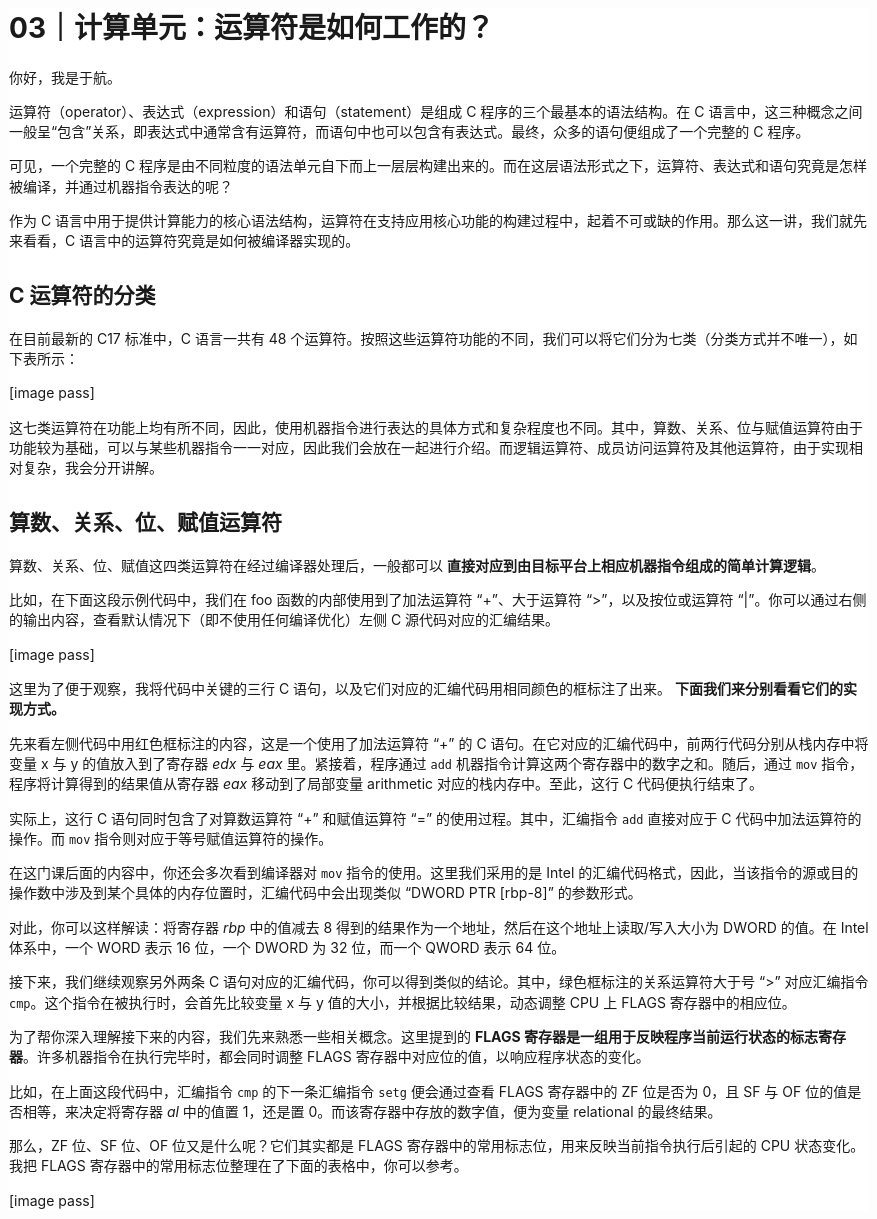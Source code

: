 # 03｜计算单元：运算符是如何工作的？
你好，我是于航。

运算符（operator）、表达式（expression）和语句（statement）是组成 C 程序的三个最基本的语法结构。在 C 语言中，这三种概念之间一般呈“包含”关系，即表达式中通常含有运算符，而语句中也可以包含有表达式。最终，众多的语句便组成了一个完整的 C 程序。

可见，一个完整的 C 程序是由不同粒度的语法单元自下而上一层层构建出来的。而在这层语法形式之下，运算符、表达式和语句究竟是怎样被编译，并通过机器指令表达的呢？

作为 C 语言中用于提供计算能力的核心语法结构，运算符在支持应用核心功能的构建过程中，起着不可或缺的作用。那么这一讲，我们就先来看看，C 语言中的运算符究竟是如何被编译器实现的。

## C 运算符的分类

在目前最新的 C17 标准中，C 语言一共有 48 个运算符。按照这些运算符功能的不同，我们可以将它们分为七类（分类方式并不唯一），如下表所示：

[image pass]

这七类运算符在功能上均有所不同，因此，使用机器指令进行表达的具体方式和复杂程度也不同。其中，算数、关系、位与赋值运算符由于功能较为基础，可以与某些机器指令一一对应，因此我们会放在一起进行介绍。而逻辑运算符、成员访问运算符及其他运算符，由于实现相对复杂，我会分开讲解。

## 算数、关系、位、赋值运算符

算数、关系、位、赋值这四类运算符在经过编译器处理后，一般都可以 **直接对应到由目标平台上相应机器指令组成的简单计算逻辑**。

比如，在下面这段示例代码中，我们在 foo 函数的内部使用到了加法运算符 “+”、大于运算符 “>”，以及按位或运算符 “\|”。你可以通过右侧的输出内容，查看默认情况下（即不使用任何编译优化）左侧 C 源代码对应的汇编结果。

[image pass]

这里为了便于观察，我将代码中关键的三行 C 语句，以及它们对应的汇编代码用相同颜色的框标注了出来。 **下面我们来分别看看它们的实现方式。**

先来看左侧代码中用红色框标注的内容，这是一个使用了加法运算符 “+” 的 C 语句。在它对应的汇编代码中，前两行代码分别从栈内存中将变量 x 与 y 的值放入到了寄存器 _edx_ 与 _eax_ 里。紧接着，程序通过 `add` 机器指令计算这两个寄存器中的数字之和。随后，通过 `mov` 指令，程序将计算得到的结果值从寄存器 _eax_ 移动到了局部变量 arithmetic 对应的栈内存中。至此，这行 C 代码便执行结束了。

实际上，这行 C 语句同时包含了对算数运算符 “+” 和赋值运算符 “=” 的使用过程。其中，汇编指令 `add` 直接对应于 C 代码中加法运算符的操作。而 `mov` 指令则对应于等号赋值运算符的操作。

在这门课后面的内容中，你还会多次看到编译器对 `mov` 指令的使用。这里我们采用的是 Intel 的汇编代码格式，因此，当该指令的源或目的操作数中涉及到某个具体的内存位置时，汇编代码中会出现类似 “DWORD PTR \[rbp-8\]” 的参数形式。

对此，你可以这样解读：将寄存器 _rbp_ 中的值减去 8 得到的结果作为一个地址，然后在这个地址上读取/写入大小为 DWORD 的值。在 Intel 体系中，一个 WORD 表示 16 位，一个 DWORD 为 32 位，而一个 QWORD 表示 64 位。

接下来，我们继续观察另外两条 C 语句对应的汇编代码，你可以得到类似的结论。其中，绿色框标注的关系运算符大于号 “>” 对应汇编指令 `cmp`。这个指令在被执行时，会首先比较变量 x 与 y 值的大小，并根据比较结果，动态调整 CPU 上 FLAGS 寄存器中的相应位。

为了帮你深入理解接下来的内容，我们先来熟悉一些相关概念。这里提到的 **FLAGS 寄存器是一组用于反映程序当前运行状态的标志寄存器**。许多机器指令在执行完毕时，都会同时调整 FLAGS 寄存器中对应位的值，以响应程序状态的变化。

比如，在上面这段代码中，汇编指令 `cmp` 的下一条汇编指令 `setg` 便会通过查看 FLAGS 寄存器中的 ZF 位是否为 0，且 SF 与 OF 位的值是否相等，来决定将寄存器 _al_ 中的值置 1，还是置 0。而该寄存器中存放的数字值，便为变量 relational 的最终结果。

那么，ZF 位、SF 位、OF 位又是什么呢？它们其实都是 FLAGS 寄存器中的常用标志位，用来反映当前指令执行后引起的 CPU 状态变化。我把 FLAGS 寄存器中的常用标志位整理在了下面的表格中，你可以参考。

[image pass]
